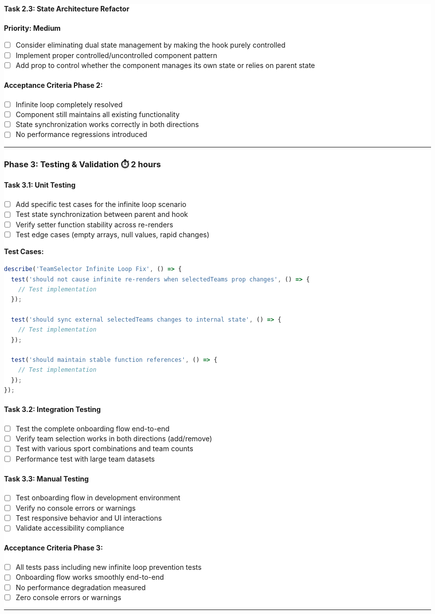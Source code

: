 #### **Task 2.3: State Architecture Refactor**
**Priority: Medium**
- [ ] Consider eliminating dual state management by making the hook purely controlled
- [ ] Implement proper controlled/uncontrolled component pattern
- [ ] Add prop to control whether the component manages its own state or relies on parent state

#### **Acceptance Criteria Phase 2:**
- [ ] Infinite loop completely resolved
- [ ] Component still maintains all existing functionality
- [ ] State synchronization works correctly in both directions
- [ ] No performance regressions introduced

---

### **Phase 3: Testing & Validation** ⏱️ 2 hours

#### **Task 3.1: Unit Testing**
- [ ] Add specific test cases for the infinite loop scenario
- [ ] Test state synchronization between parent and hook
- [ ] Verify setter function stability across re-renders
- [ ] Test edge cases (empty arrays, null values, rapid changes)

**Test Cases:**
```typescript
describe('TeamSelector Infinite Loop Fix', () => {
  test('should not cause infinite re-renders when selectedTeams prop changes', () => {
    // Test implementation
  });

  test('should sync external selectedTeams changes to internal state', () => {
    // Test implementation
  });

  test('should maintain stable function references', () => {
    // Test implementation
  });
});
```

#### **Task 3.2: Integration Testing**
- [ ] Test the complete onboarding flow end-to-end
- [ ] Verify team selection works in both directions (add/remove)
- [ ] Test with various sport combinations and team counts
- [ ] Performance test with large team datasets

#### **Task 3.3: Manual Testing**
- [ ] Test onboarding flow in development environment
- [ ] Verify no console errors or warnings
- [ ] Test responsive behavior and UI interactions
- [ ] Validate accessibility compliance

#### **Acceptance Criteria Phase 3:**
- [ ] All tests pass including new infinite loop prevention tests
- [ ] Onboarding flow works smoothly end-to-end
- [ ] No performance degradation measured
- [ ] Zero console errors or warnings

---